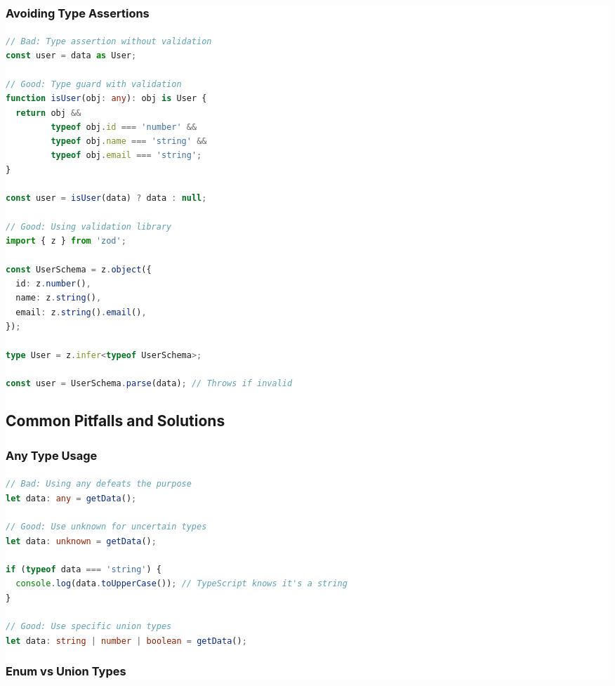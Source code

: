 ### Avoiding Type Assertions

```typescript
// Bad: Type assertion without validation
const user = data as User;

// Good: Type guard with validation
function isUser(obj: any): obj is User {
  return obj && 
         typeof obj.id === 'number' &&
         typeof obj.name === 'string' &&
         typeof obj.email === 'string';
}

const user = isUser(data) ? data : null;

// Good: Using validation library
import { z } from 'zod';

const UserSchema = z.object({
  id: z.number(),
  name: z.string(),
  email: z.string().email(),
});

type User = z.infer<typeof UserSchema>;

const user = UserSchema.parse(data); // Throws if invalid
```

## Common Pitfalls and Solutions

### Any Type Usage

```typescript
// Bad: Using any defeats the purpose
let data: any = getData();

// Good: Use unknown for uncertain types
let data: unknown = getData();

if (typeof data === 'string') {
  console.log(data.toUpperCase()); // TypeScript knows it's a string
}

// Good: Use specific union types
let data: string | number | boolean = getData();
```

### Enum vs Union Types
